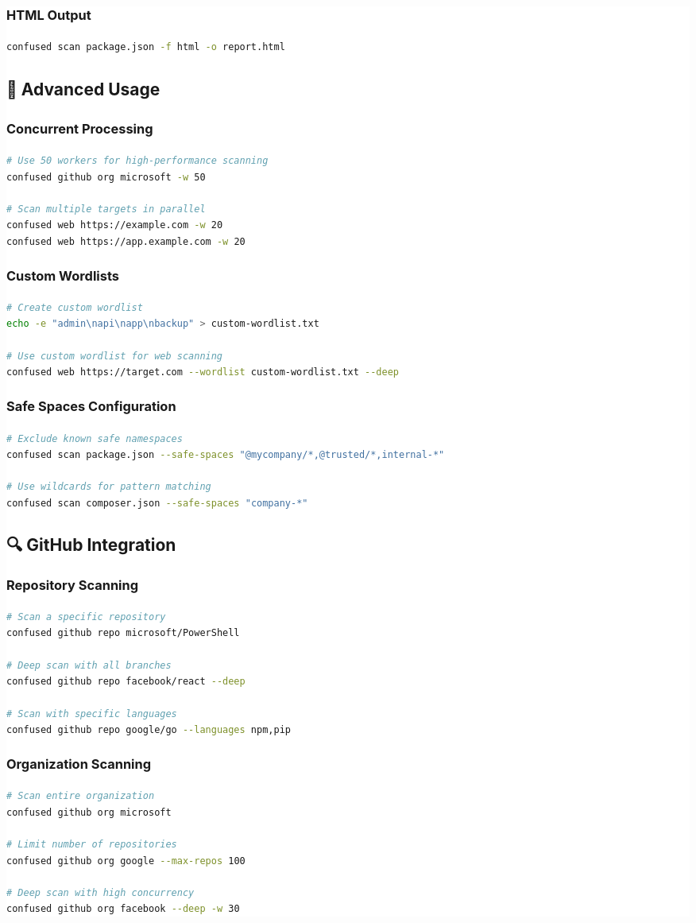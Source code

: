 ### HTML Output
```bash
confused scan package.json -f html -o report.html
```

## 🔧 Advanced Usage

### Concurrent Processing
```bash
# Use 50 workers for high-performance scanning
confused github org microsoft -w 50

# Scan multiple targets in parallel
confused web https://example.com -w 20
confused web https://app.example.com -w 20
```

### Custom Wordlists
```bash
# Create custom wordlist
echo -e "admin\napi\napp\nbackup" > custom-wordlist.txt

# Use custom wordlist for web scanning
confused web https://target.com --wordlist custom-wordlist.txt --deep
```

### Safe Spaces Configuration
```bash
# Exclude known safe namespaces
confused scan package.json --safe-spaces "@mycompany/*,@trusted/*,internal-*"

# Use wildcards for pattern matching
confused scan composer.json --safe-spaces "company-*"
```

## 🔍 GitHub Integration

### Repository Scanning
```bash
# Scan a specific repository
confused github repo microsoft/PowerShell

# Deep scan with all branches
confused github repo facebook/react --deep

# Scan with specific languages
confused github repo google/go --languages npm,pip
```

### Organization Scanning
```bash
# Scan entire organization
confused github org microsoft

# Limit number of repositories
confused github org google --max-repos 100

# Deep scan with high concurrency
confused github org facebook --deep -w 30
```
